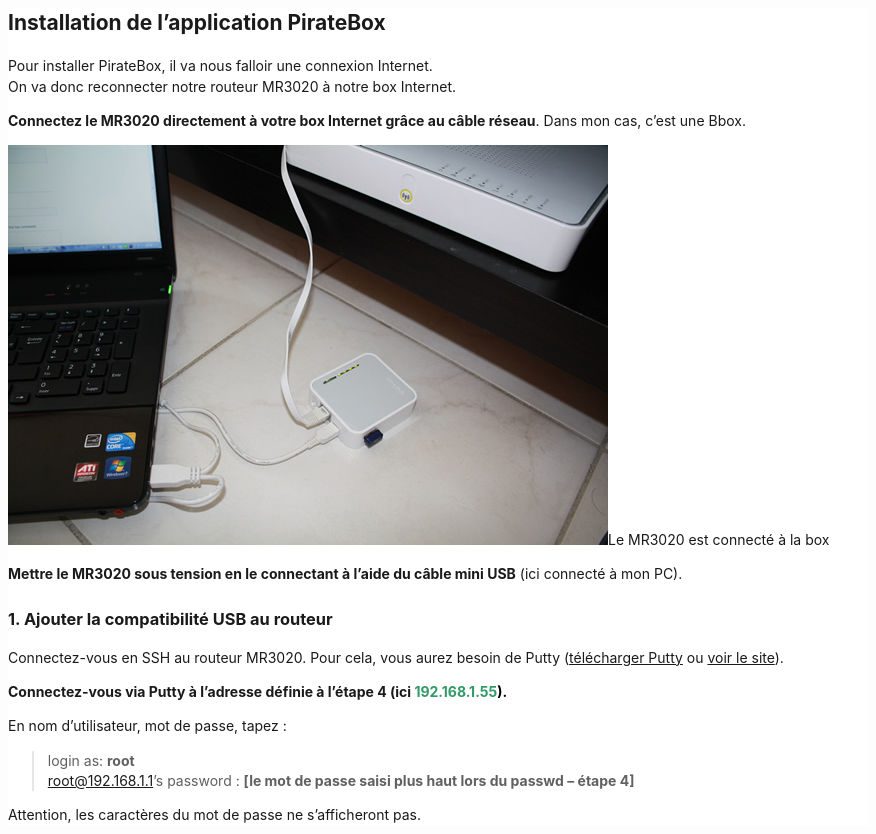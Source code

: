 ## Installation de l’application PirateBox

Pour installer PirateBox, il va nous falloir une connexion Internet.  
On va donc reconnecter notre routeur MR3020 à notre box Internet.

**Connectez le MR3020 directement à votre box Internet grâce au câble réseau**. Dans mon cas, c’est une Bbox.

[![](/wp-content/uploads/2012/04/IMG_5669.jpg "IMG_5669")](/wp-content/uploads/2012/04/IMG_5669.jpg)Le MR3020 est connecté à la box

**Mettre le MR3020 sous tension en le connectant à l’aide du câble mini USB** (ici connecté à mon PC).

### 1. Ajouter la compatibilité USB au routeur

Connectez-vous en SSH au routeur MR3020. Pour cela, vous aurez besoin de Putty ([télécharger Putty](https://the.earth.li/~sgtatham/putty/latest/x86/putty.exe) ou [voir le site](https://www.chiark.greenend.org.uk/~sgtatham/putty/download.html)).

**Connectez-vous via Putty à l’adresse définie à l’étape 4 (ici <span style="color: #339966;">192.168.1.55<span style="color: #000000;">).</span></span>**

En nom d’utilisateur, mot de passe, tapez :

> login as: **root**  
> root@192.168.1.1’s password : **[le mot de passe saisi plus haut lors du passwd – étape 4]**

Attention, les caractères du mot de passe ne s’afficheront pas.
